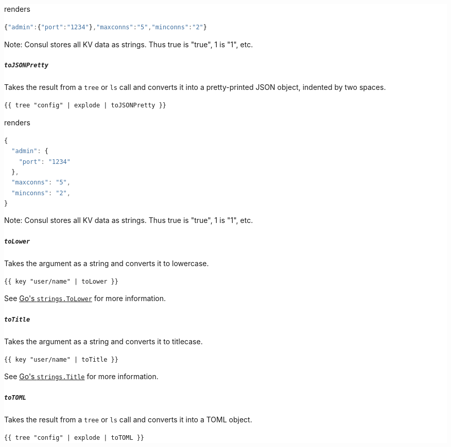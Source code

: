renders

```javascript
{"admin":{"port":"1234"},"maxconns":"5","minconns":"2"}
```

Note: Consul stores all KV data as strings. Thus true is "true", 1 is "1", etc.

##### `toJSONPretty`

Takes the result from a `tree` or `ls` call and converts it into a
pretty-printed JSON object, indented by two spaces.

```liquid
{{ tree "config" | explode | toJSONPretty }}
```

renders

```javascript
{
  "admin": {
    "port": "1234"
  },
  "maxconns": "5",
  "minconns": "2",
}
```

Note: Consul stores all KV data as strings. Thus true is "true", 1 is "1", etc.

##### `toLower`

Takes the argument as a string and converts it to lowercase.

```liquid
{{ key "user/name" | toLower }}
```

See [Go's `strings.ToLower`](http://golang.org/pkg/strings/#ToLower) for more
information.

##### `toTitle`

Takes the argument as a string and converts it to titlecase.

```liquid
{{ key "user/name" | toTitle }}
```

See [Go's `strings.Title`](http://golang.org/pkg/strings/#Title) for more
information.

##### `toTOML`

Takes the result from a `tree` or `ls` call and converts it into a TOML object.

```liquid
{{ tree "config" | explode | toTOML }}
```
